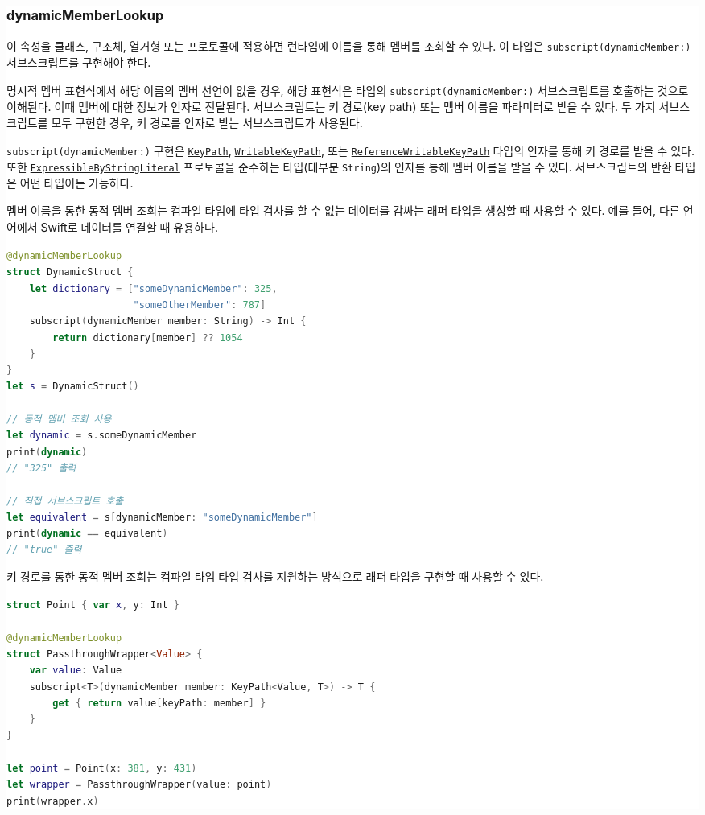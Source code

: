 


### dynamicMemberLookup

이 속성을 클래스, 구조체, 열거형 또는 프로토콜에 적용하면 런타임에 이름을 통해 멤버를 조회할 수 있다. 이 타입은 `subscript(dynamicMember:)` 서브스크립트를 구현해야 한다.

명시적 멤버 표현식에서 해당 이름의 멤버 선언이 없을 경우, 해당 표현식은 타입의 `subscript(dynamicMember:)` 서브스크립트를 호출하는 것으로 이해된다. 이때 멤버에 대한 정보가 인자로 전달된다. 서브스크립트는 키 경로(key path) 또는 멤버 이름을 파라미터로 받을 수 있다. 두 가지 서브스크립트를 모두 구현한 경우, 키 경로를 인자로 받는 서브스크립트가 사용된다.

`subscript(dynamicMember:)` 구현은 [`KeyPath`](https://developer.apple.com/documentation/swift/keypath), [`WritableKeyPath`](https://developer.apple.com/documentation/swift/writablekeypath), 또는 [`ReferenceWritableKeyPath`](https://developer.apple.com/documentation/swift/referencewritablekeypath) 타입의 인자를 통해 키 경로를 받을 수 있다. 또한 [`ExpressibleByStringLiteral`](https://developer.apple.com/documentation/swift/expressiblebystringliteral) 프로토콜을 준수하는 타입(대부분 `String`)의 인자를 통해 멤버 이름을 받을 수 있다. 서브스크립트의 반환 타입은 어떤 타입이든 가능하다.

멤버 이름을 통한 동적 멤버 조회는 컴파일 타임에 타입 검사를 할 수 없는 데이터를 감싸는 래퍼 타입을 생성할 때 사용할 수 있다. 예를 들어, 다른 언어에서 Swift로 데이터를 연결할 때 유용하다.

```swift
@dynamicMemberLookup
struct DynamicStruct {
    let dictionary = ["someDynamicMember": 325,
                      "someOtherMember": 787]
    subscript(dynamicMember member: String) -> Int {
        return dictionary[member] ?? 1054
    }
}
let s = DynamicStruct()

// 동적 멤버 조회 사용
let dynamic = s.someDynamicMember
print(dynamic)
// "325" 출력

// 직접 서브스크립트 호출
let equivalent = s[dynamicMember: "someDynamicMember"]
print(dynamic == equivalent)
// "true" 출력
```



키 경로를 통한 동적 멤버 조회는 컴파일 타임 타입 검사를 지원하는 방식으로 래퍼 타입을 구현할 때 사용할 수 있다.

```swift
struct Point { var x, y: Int }

@dynamicMemberLookup
struct PassthroughWrapper<Value> {
    var value: Value
    subscript<T>(dynamicMember member: KeyPath<Value, T>) -> T {
        get { return value[keyPath: member] }
    }
}

let point = Point(x: 381, y: 431)
let wrapper = PassthroughWrapper(value: point)
print(wrapper.x)
```

